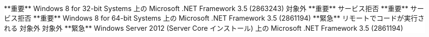 </td>
<td style="border:1px solid black;">
**重要**

</td>
</tr>
<tr>
<td style="border:1px solid black;">
Windows 8 for 32-bit Systems 上の Microsoft .NET Framework 3.5  
(2863243)

</td>
<td style="border:1px solid black;">
対象外

</td>
<td style="border:1px solid black;">
**重要**  
サービス拒否

</td>
<td style="border:1px solid black;">
**重要**  
サービス拒否

</td>
<td style="border:1px solid black;">
**重要**

</td>
</tr>
<tr>
<td style="border:1px solid black;">
Windows 8 for 64-bit Systems 上の Microsoft .NET Framework 3.5  
(2861194)

</td>
<td style="border:1px solid black;">
**緊急**  
リモートでコードが実行される

</td>
<td style="border:1px solid black;">
対象外

</td>
<td style="border:1px solid black;">
対象外

</td>
<td style="border:1px solid black;">
**緊急**

</td>
</tr>
<tr>
<td style="border:1px solid black;">
Windows Server 2012 (Server Core インストール) 上の Microsoft .NET Framework 3.5  
(2861194)
